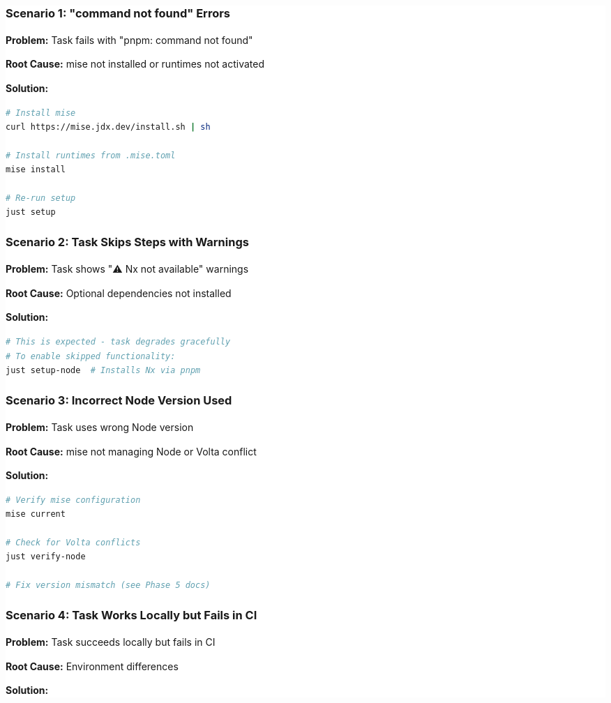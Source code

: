 ### Scenario 1: "command not found" Errors

**Problem:** Task fails with "pnpm: command not found"

**Root Cause:** mise not installed or runtimes not activated

**Solution:**

```bash
# Install mise
curl https://mise.jdx.dev/install.sh | sh

# Install runtimes from .mise.toml
mise install

# Re-run setup
just setup
```

### Scenario 2: Task Skips Steps with Warnings

**Problem:** Task shows "⚠️ Nx not available" warnings

**Root Cause:** Optional dependencies not installed

**Solution:**

```bash
# This is expected - task degrades gracefully
# To enable skipped functionality:
just setup-node  # Installs Nx via pnpm
```

### Scenario 3: Incorrect Node Version Used

**Problem:** Task uses wrong Node version

**Root Cause:** mise not managing Node or Volta conflict

**Solution:**

```bash
# Verify mise configuration
mise current

# Check for Volta conflicts
just verify-node

# Fix version mismatch (see Phase 5 docs)
```

### Scenario 4: Task Works Locally but Fails in CI

**Problem:** Task succeeds locally but fails in CI

**Root Cause:** Environment differences

**Solution:**
